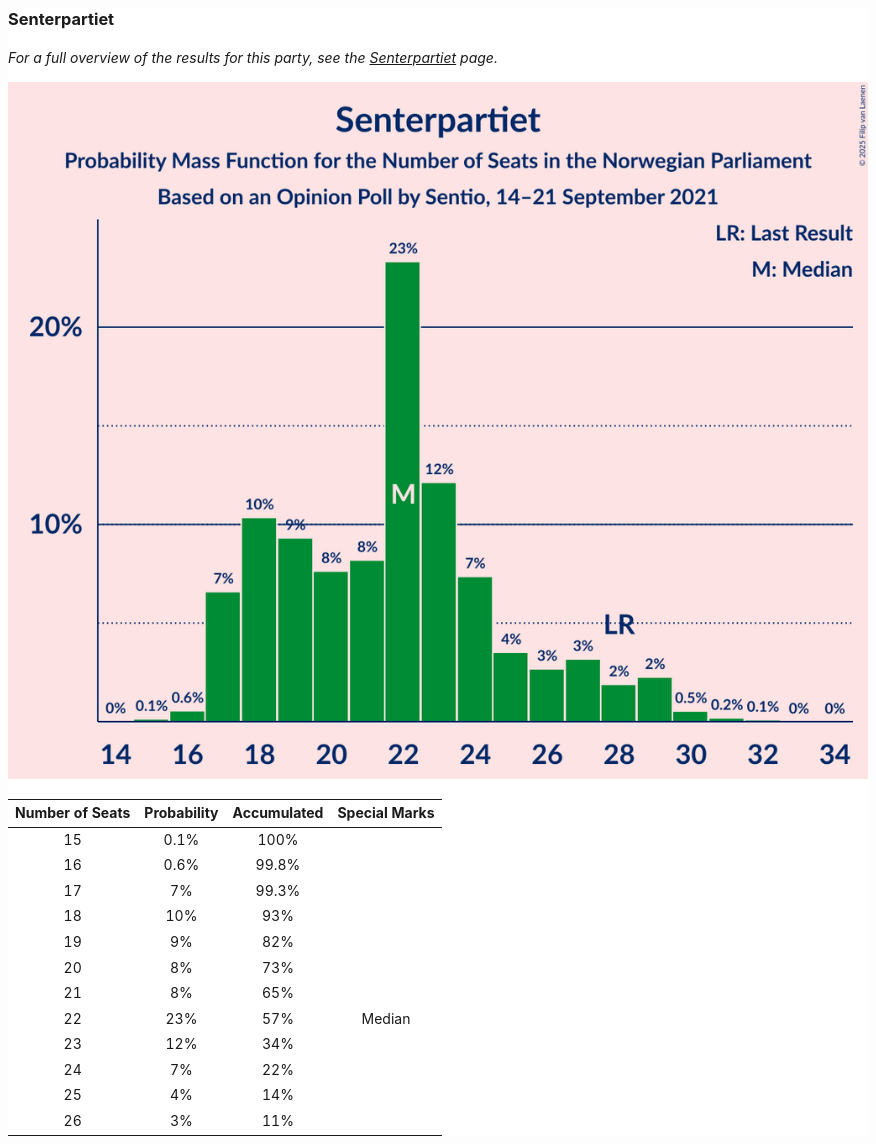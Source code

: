 ### Senterpartiet

*For a full overview of the results for this party, see the [Senterpartiet](party-senterpartiet.html) page.*

![Graph with seats probability mass function not yet produced](2021-09-21-Sentio-seats-pmf-senterpartiet.png "Seats Probability Mass Function")

| Number of Seats | Probability | Accumulated | Special Marks |
|:---------------:|:-----------:|:-----------:|:-------------:|
| 15 | 0.1% | 100% |  |
| 16 | 0.6% | 99.8% |  |
| 17 | 7% | 99.3% |  |
| 18 | 10% | 93% |  |
| 19 | 9% | 82% |  |
| 20 | 8% | 73% |  |
| 21 | 8% | 65% |  |
| 22 | 23% | 57% | Median |
| 23 | 12% | 34% |  |
| 24 | 7% | 22% |  |
| 25 | 4% | 14% |  |
| 26 | 3% | 11% |  |